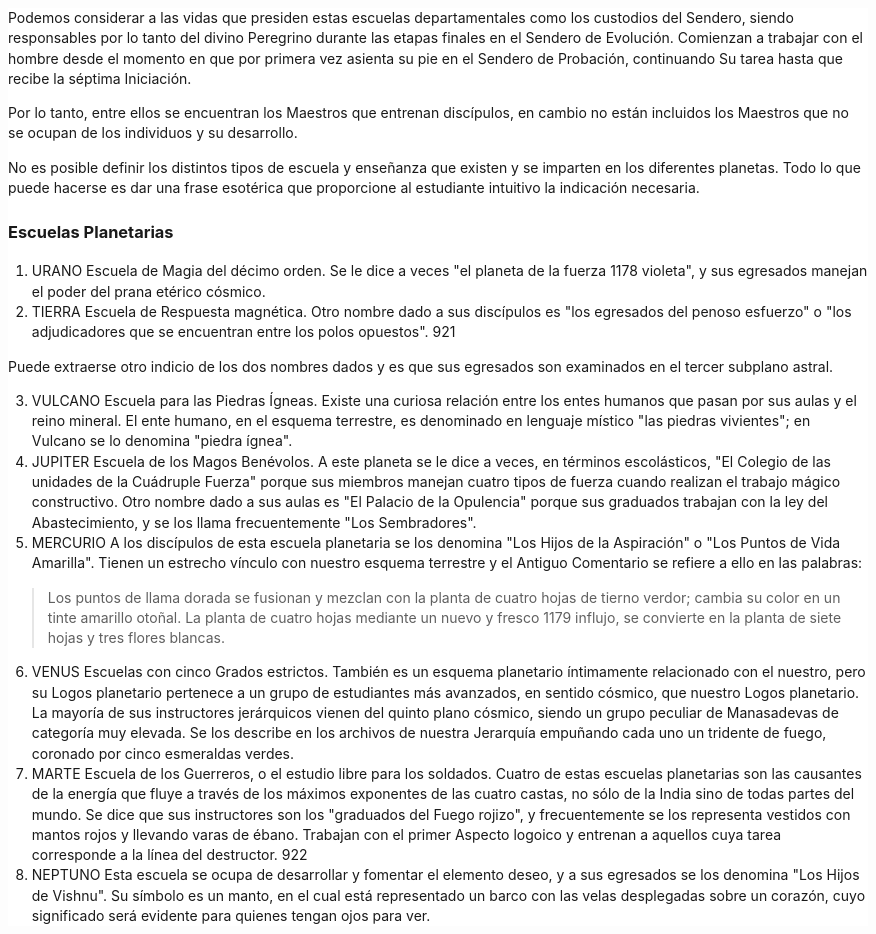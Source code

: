 Podemos considerar a las vidas que presiden estas escuelas departamentales como los custodios del Sendero, siendo responsables por lo tanto del divino Peregrino durante las etapas finales en el Sendero de Evolución. Comienzan a trabajar con el hombre desde el momento en que por primera vez asienta su pie en el Sendero de Probación, continuando Su tarea hasta que recibe la séptima Iniciación.

Por lo tanto, entre ellos se encuentran los Maestros que entrenan discípulos, en cambio no están incluidos los Maestros que no se ocupan de los individuos y su desarrollo.

No es posible definir los distintos tipos de escuela y enseñanza que existen y se imparten en los diferentes planetas. Todo lo que puede hacerse es dar una frase esotérica que proporcione al estudiante intuitivo la indicación necesaria.

### Escuelas Planetarias

1. URANO Escuela de Magia del décimo orden. Se le dice a veces "el planeta de la fuerza <pin lang="en">1178</pin> violeta", y sus egresados manejan el poder del prana etérico cósmico.
2. TIERRA Escuela de Respuesta magnética. Otro nombre dado a sus discípulos es "los egresados del penoso esfuerzo" o "los adjudicadores que se encuentran entre los polos opuestos". <pin lang="es">921</pin>
 
 Puede extraerse otro indicio de los dos nombres dados y es que sus egresados son examinados en el tercer subplano astral.

3. VULCANO Escuela para las Piedras Ígneas. Existe una curiosa relación entre los entes humanos que pasan por sus aulas y el reino mineral. El ente humano, en el esquema terrestre, es denominado en lenguaje místico "las piedras vivientes"; en Vulcano se lo denomina "piedra ígnea".
4. JUPITER Escuela de los Magos Benévolos. A este planeta se le dice a veces, en términos escolásticos, "El Colegio de las unidades de la Cuádruple Fuerza" porque sus miembros manejan cuatro tipos de fuerza cuando realizan el trabajo mágico constructivo. Otro nombre dado a sus aulas es "El Palacio de la Opulencia" porque sus graduados trabajan con la ley del Abastecimiento, y se los llama frecuentemente "Los Sembradores".
5. MERCURIO A los discípulos de esta escuela planetaria se los denomina "Los Hijos de la Aspiración" o "Los Puntos de Vida Amarilla". Tienen un estrecho vínculo con nuestro esquema terrestre y el Antiguo Comentario se refiere a ello en las palabras:

 > Los puntos de llama dorada se fusionan y mezclan con la planta de cuatro hojas de tierno verdor; cambia su color en un tinte amarillo otoñal. La planta de cuatro hojas mediante un nuevo y fresco <pin lang="en">1179</pin> influjo, se convierte en la planta de siete hojas y tres flores blancas.

6. VENUS Escuelas con cinco Grados estrictos. También es un esquema planetario íntimamente relacionado con el nuestro, pero su Logos planetario pertenece a un grupo de estudiantes más avanzados, en sentido cósmico, que nuestro Logos planetario. La mayoría de sus instructores jerárquicos vienen del quinto plano cósmico, siendo un grupo peculiar de Manasadevas de categoría muy elevada. Se los describe en los archivos de nuestra Jerarquía empuñando cada uno un tridente de fuego, coronado por cinco esmeraldas verdes.
7. MARTE Escuela de los Guerreros, o el estudio libre para los soldados. Cuatro de estas escuelas planetarias son las causantes de la energía que fluye a través de los máximos exponentes de las cuatro castas, no sólo de la India sino de todas partes del mundo. Se dice que sus instructores son los "graduados del Fuego rojizo", y frecuentemente se los representa vestidos con mantos rojos y llevando varas de ébano. Trabajan con el primer Aspecto logoico y entrenan a aquellos cuya tarea corresponde a la línea del destructor. <pin lang="es">922</pin>
8. NEPTUNO Esta escuela se ocupa de desarrollar y fomentar el elemento deseo, y a sus egresados se los denomina "Los Hijos de Vishnu". Su símbolo es un manto, en el cual está representado un barco con las velas desplegadas sobre un corazón, cuyo significado será evidente para quienes tengan ojos para ver.
